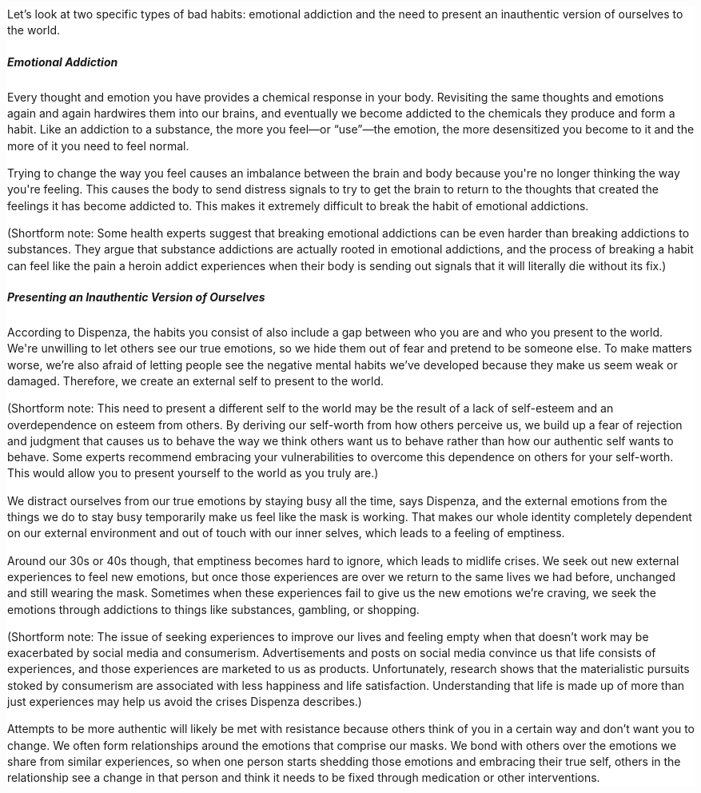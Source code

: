 Let’s look at two specific types of bad habits: emotional addiction and the need to present an inauthentic version of ourselves to the world.

##### Emotional Addiction

Every thought and emotion you have provides a chemical response in your body. Revisiting the same thoughts and emotions again and again hardwires them into our brains, and eventually we become addicted to the chemicals they produce and form a habit. Like an addiction to a substance, the more you feel—or “use”—the emotion, the more desensitized you become to it and the more of it you need to feel normal.

Trying to change the way you feel causes an imbalance between the brain and body because you're no longer thinking the way you're feeling. This causes the body to send distress signals to try to get the brain to return to the thoughts that created the feelings it has become addicted to. This makes it extremely difficult to break the habit of emotional addictions.

(Shortform note: Some health experts suggest that breaking emotional addictions can be even harder than breaking addictions to substances. They argue that substance addictions are actually rooted in emotional addictions, and the process of breaking a habit can feel like the pain a heroin addict experiences when their body is sending out signals that it will literally die without its fix.)

##### Presenting an Inauthentic Version of Ourselves

According to Dispenza, the habits you consist of also include a gap between who you are and who you present to the world. We're unwilling to let others see our true emotions, so we hide them out of fear and pretend to be someone else. To make matters worse, we’re also afraid of letting people see the negative mental habits we’ve developed because they make us seem weak or damaged. Therefore, we create an external self to present to the world.

(Shortform note: This need to present a different self to the world may be the result of a lack of self-esteem and an overdependence on esteem from others. By deriving our self-worth from how others perceive us, we build up a fear of rejection and judgment that causes us to behave the way we think others want us to behave rather than how our authentic self wants to behave. Some experts recommend embracing your vulnerabilities to overcome this dependence on others for your self-worth. This would allow you to present yourself to the world as you truly are.)

We distract ourselves from our true emotions by staying busy all the time, says Dispenza, and the external emotions from the things we do to stay busy temporarily make us feel like the mask is working. That makes our whole identity completely dependent on our external environment and out of touch with our inner selves, which leads to a feeling of emptiness.

Around our 30s or 40s though, that emptiness becomes hard to ignore, which leads to midlife crises. We seek out new external experiences to feel new emotions, but once those experiences are over we return to the same lives we had before, unchanged and still wearing the mask. Sometimes when these experiences fail to give us the new emotions we’re craving, we seek the emotions through addictions to things like substances, gambling, or shopping.

(Shortform note: The issue of seeking experiences to improve our lives and feeling empty when that doesn’t work may be exacerbated by social media and consumerism. Advertisements and posts on social media convince us that life consists of experiences, and those experiences are marketed to us as products. Unfortunately, research shows that the materialistic pursuits stoked by consumerism are associated with less happiness and life satisfaction. Understanding that life is made up of more than just experiences may help us avoid the crises Dispenza describes.)

Attempts to be more authentic will likely be met with resistance because others think of you in a certain way and don’t want you to change. We often form relationships around the emotions that comprise our masks. We bond with others over the emotions we share from similar experiences, so when one person starts shedding those emotions and embracing their true self, others in the relationship see a change in that person and think it needs to be fixed through medication or other interventions.
